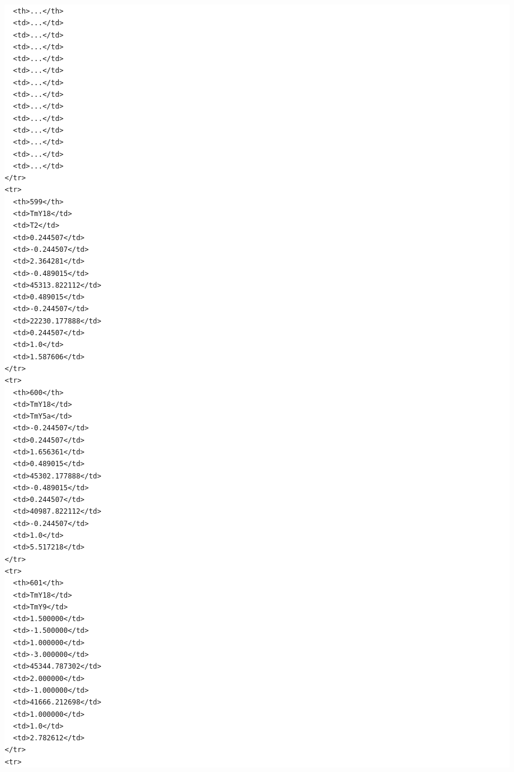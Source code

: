       <th>...</th>
      <td>...</td>
      <td>...</td>
      <td>...</td>
      <td>...</td>
      <td>...</td>
      <td>...</td>
      <td>...</td>
      <td>...</td>
      <td>...</td>
      <td>...</td>
      <td>...</td>
      <td>...</td>
      <td>...</td>
    </tr>
    <tr>
      <th>599</th>
      <td>TmY18</td>
      <td>T2</td>
      <td>0.244507</td>
      <td>-0.244507</td>
      <td>2.364281</td>
      <td>-0.489015</td>
      <td>45313.822112</td>
      <td>0.489015</td>
      <td>-0.244507</td>
      <td>22230.177888</td>
      <td>0.244507</td>
      <td>1.0</td>
      <td>1.587606</td>
    </tr>
    <tr>
      <th>600</th>
      <td>TmY18</td>
      <td>TmY5a</td>
      <td>-0.244507</td>
      <td>0.244507</td>
      <td>1.656361</td>
      <td>0.489015</td>
      <td>45302.177888</td>
      <td>-0.489015</td>
      <td>0.244507</td>
      <td>40987.822112</td>
      <td>-0.244507</td>
      <td>1.0</td>
      <td>5.517218</td>
    </tr>
    <tr>
      <th>601</th>
      <td>TmY18</td>
      <td>TmY9</td>
      <td>1.500000</td>
      <td>-1.500000</td>
      <td>1.000000</td>
      <td>-3.000000</td>
      <td>45344.787302</td>
      <td>2.000000</td>
      <td>-1.000000</td>
      <td>41666.212698</td>
      <td>1.000000</td>
      <td>1.0</td>
      <td>2.782612</td>
    </tr>
    <tr>